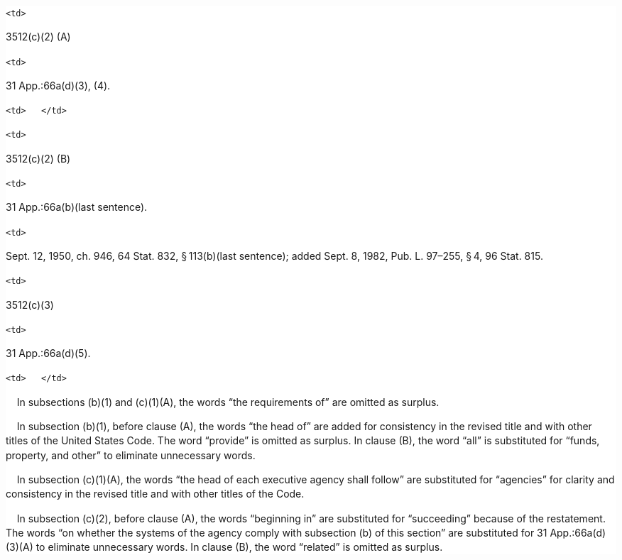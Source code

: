   </tr>

  <tr>

    <td> 

3512(c)(2) (A)  </td>

    <td> 

31 App.:66a(d)(3), (4).  </td>

    <td>   </td>

  </tr>

  <tr>

    <td> 

3512(c)(2) (B)  </td>

    <td> 

31 App.:66a(b)(last sentence).  </td>

    <td> 

Sept. 12, 1950, ch. 946, 64 Stat. 832, § 113(b)(last sentence); added Sept. 8, 1982, Pub. L. 97–255, § 4, 96 Stat. 815.  </td>

  </tr>

  <tr>

    <td> 

3512(c)(3)  </td>

    <td> 

31 App.:66a(d)(5).  </td>

    <td>   </td>

  </tr>

</table>

    In subsections (b)(1) and (c)(1)(A), the words “the requirements of” are omitted as surplus.

    In subsection (b)(1), before clause (A), the words “the head of” are added for consistency in the revised title and with other titles of the United States Code. The word “provide” is omitted as surplus. In clause (B), the word “all” is substituted for “funds, property, and other” to eliminate unnecessary words.

    In subsection (c)(1)(A), the words “the head of each executive agency shall follow” are substituted for “agencies” for clarity and consistency in the revised title and with other titles of the Code.

    In subsection (c)(2), before clause (A), the words “beginning in” are substituted for “succeeding” because of the restatement. The words “on whether the systems of the agency comply with subsection (b) of this section” are substituted for 31 App.:66a(d)(3)(A) to eliminate unnecessary words. In clause (B), the word “related” is omitted as surplus.
